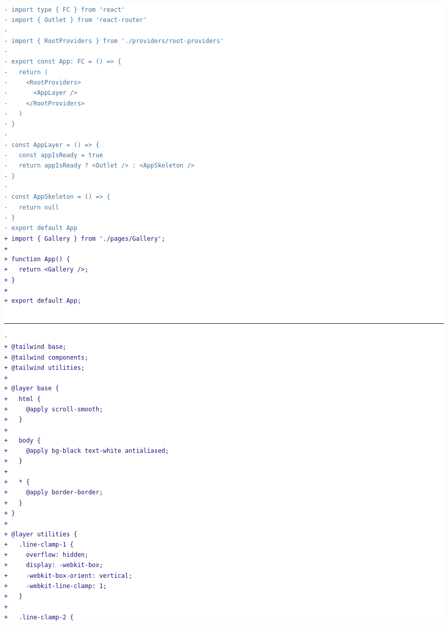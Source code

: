 
```diff
- import type { FC } from 'react'
- import { Outlet } from 'react-router'
- 
- import { RootProviders } from './providers/root-providers'
- 
- export const App: FC = () => {
-   return (
-     <RootProviders>
-       <AppLayer />
-     </RootProviders>
-   )
- }
- 
- const AppLayer = () => {
-   const appIsReady = true
-   return appIsReady ? <Outlet /> : <AppSkeleton />
- }
- 
- const AppSkeleton = () => {
-   return null
- }
- export default App
+ import { Gallery } from './pages/Gallery';
+ 
+ function App() {
+   return <Gallery />;
+ }
+ 
+ export default App;
  
```

---

```diff
- 
+ @tailwind base;
+ @tailwind components;
+ @tailwind utilities;
+ 
+ @layer base {
+   html {
+     @apply scroll-smooth;
+   }
+   
+   body {
+     @apply bg-black text-white antialiased;
+   }
+   
+   * {
+     @apply border-border;
+   }
+ }
+ 
+ @layer utilities {
+   .line-clamp-1 {
+     overflow: hidden;
+     display: -webkit-box;
+     -webkit-box-orient: vertical;
+     -webkit-line-clamp: 1;
+   }
+   
+   .line-clamp-2 {
```